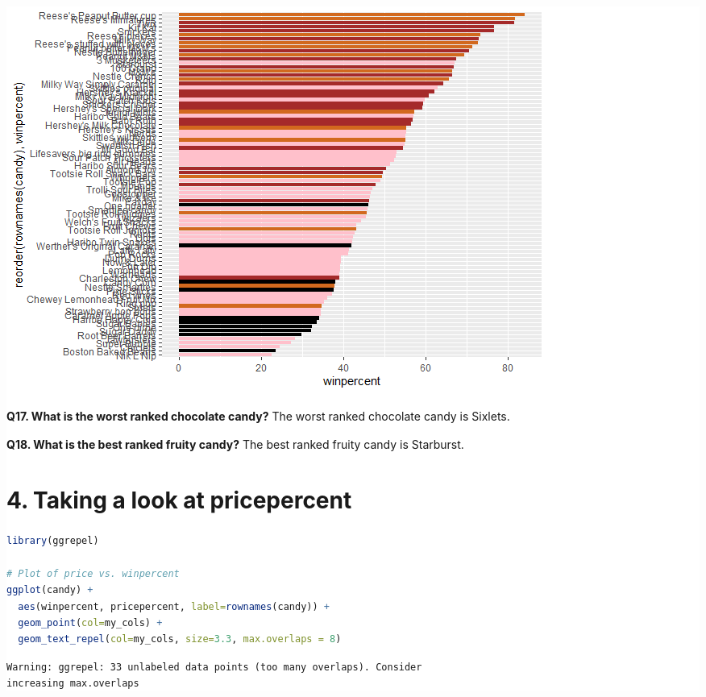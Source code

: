 ![](class09_files/figure-commonmark/unnamed-chunk-21-1.png)

**Q17. What is the worst ranked chocolate candy?** The worst ranked
chocolate candy is Sixlets.

**Q18. What is the best ranked fruity candy?** The best ranked fruity
candy is Starburst.

# 4. Taking a look at pricepercent

``` r
library(ggrepel)

# Plot of price vs. winpercent
ggplot(candy) +
  aes(winpercent, pricepercent, label=rownames(candy)) +
  geom_point(col=my_cols) + 
  geom_text_repel(col=my_cols, size=3.3, max.overlaps = 8)
```

    Warning: ggrepel: 33 unlabeled data points (too many overlaps). Consider
    increasing max.overlaps
